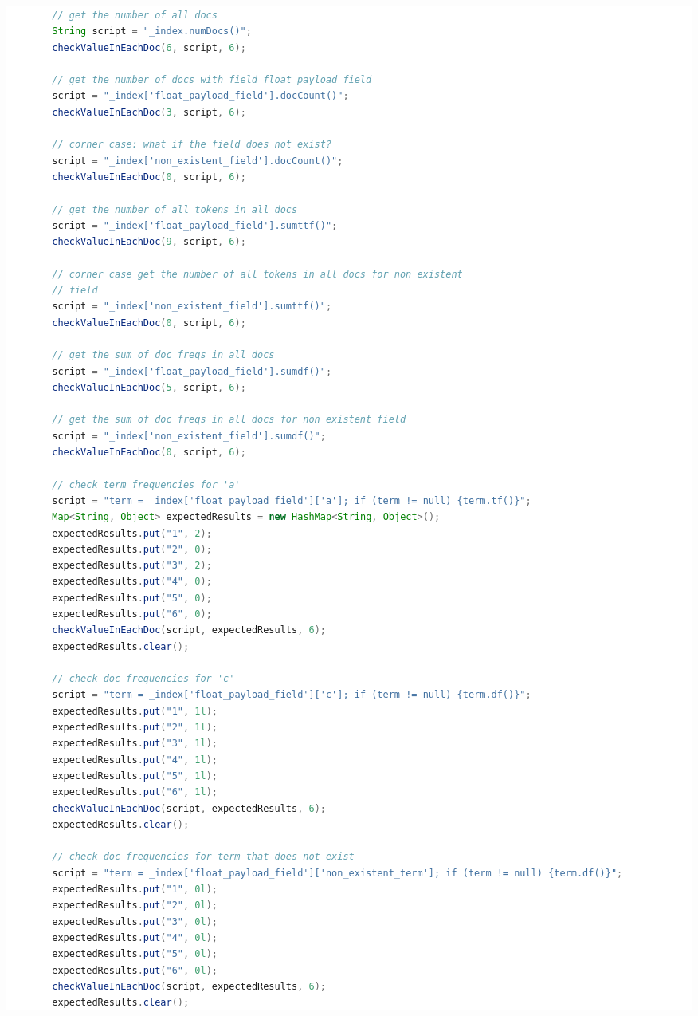 ```java
        // get the number of all docs
        String script = "_index.numDocs()";
        checkValueInEachDoc(6, script, 6);

        // get the number of docs with field float_payload_field
        script = "_index['float_payload_field'].docCount()";
        checkValueInEachDoc(3, script, 6);

        // corner case: what if the field does not exist?
        script = "_index['non_existent_field'].docCount()";
        checkValueInEachDoc(0, script, 6);

        // get the number of all tokens in all docs
        script = "_index['float_payload_field'].sumttf()";
        checkValueInEachDoc(9, script, 6);

        // corner case get the number of all tokens in all docs for non existent
        // field
        script = "_index['non_existent_field'].sumttf()";
        checkValueInEachDoc(0, script, 6);

        // get the sum of doc freqs in all docs
        script = "_index['float_payload_field'].sumdf()";
        checkValueInEachDoc(5, script, 6);

        // get the sum of doc freqs in all docs for non existent field
        script = "_index['non_existent_field'].sumdf()";
        checkValueInEachDoc(0, script, 6);

        // check term frequencies for 'a'
        script = "term = _index['float_payload_field']['a']; if (term != null) {term.tf()}";
        Map<String, Object> expectedResults = new HashMap<String, Object>();
        expectedResults.put("1", 2);
        expectedResults.put("2", 0);
        expectedResults.put("3", 2);
        expectedResults.put("4", 0);
        expectedResults.put("5", 0);
        expectedResults.put("6", 0);
        checkValueInEachDoc(script, expectedResults, 6);
        expectedResults.clear();

        // check doc frequencies for 'c'
        script = "term = _index['float_payload_field']['c']; if (term != null) {term.df()}";
        expectedResults.put("1", 1l);
        expectedResults.put("2", 1l);
        expectedResults.put("3", 1l);
        expectedResults.put("4", 1l);
        expectedResults.put("5", 1l);
        expectedResults.put("6", 1l);
        checkValueInEachDoc(script, expectedResults, 6);
        expectedResults.clear();

        // check doc frequencies for term that does not exist
        script = "term = _index['float_payload_field']['non_existent_term']; if (term != null) {term.df()}";
        expectedResults.put("1", 0l);
        expectedResults.put("2", 0l);
        expectedResults.put("3", 0l);
        expectedResults.put("4", 0l);
        expectedResults.put("5", 0l);
        expectedResults.put("6", 0l);
        checkValueInEachDoc(script, expectedResults, 6);
        expectedResults.clear();
```